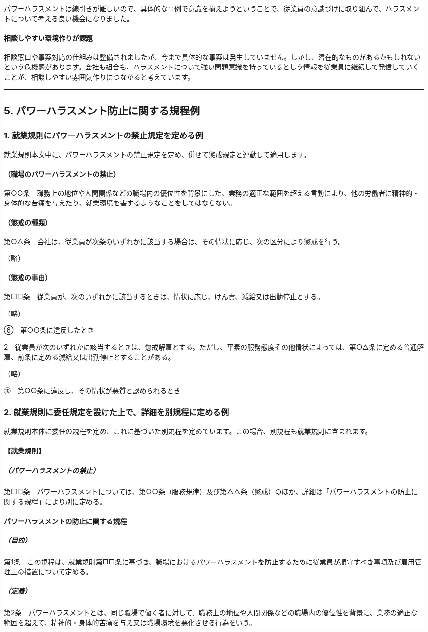 パワーハラスメントは線引きが難しいので、具体的な事例で意識を揃えようということで、従業員の意識づけに取り組んで、ハラスメントについて考える良い機会になりました。

#### 相談しやすい環境作りが課題

相談窓口や事案対応の仕組みは整備されましたが、今まで具体的な事案は発生していません。しかし、潜在的なものがあるかもしれないという危機感があります。会社も組合も、ハラスメントについて強い問題意識を持っているとしう情報を従業員に継続して発信していくことが、相談しやすい雰囲気作りにつながると考えています。

---

## 5. パワーハラスメント防止に関する規程例

### 1. 就業規則にパワーハラスメントの禁止規定を定める例

就業規則本文中に、パワーハラスメントの禁止規定を定め、併せて懲戒規定と連動して適用します。

#### （職場のパワーハラスメントの禁止）

第○○条　職務上の地位や人間関係などの職場内の優位性を背景にした、業務の適正な範囲を超える言動により、他の労働者に精神的・身体的な苦痛を与えたり、就業環境を害するようなことをしてはならない。

#### （懲戒の種類）

第○△条　会社は、従業員が次条のいずれかに該当する場合は、その情状に応じ、次の区分により懲戒を行う。

（略）

#### （懲戒の事由）

第□□条　従業員が、次のいずれかに該当するときは、情状に応じ、けん責、減給又は出勤停止とする。

（略）

⑥　第○○条に違反したとき

2　従業員が次のいずれかに該当するときは、懲戒解雇とする。ただし、平素の服務態度その他情状によっては、第○△条に定める普通解雇、前条に定める減給又は出勤停止とすることがある。

（略）

⑩　第○○条に違反し、その情状が悪質と認められるとき

### 2. 就業規則に委任規定を設けた上で、詳細を別規程に定める例

就業規則本体に委任の規程を定め、これに基づいた別規程を定めています。この場合、別規程も就業規則に含まれます。

#### 【就業規則】

##### （パワーハラスメントの禁止）

第□□条　パワーハラスメントについては、第○○条（服務規律）及び第△△条（懲戒）のほか、詳細は「パワーハラスメントの防止に関する規程」により別に定める。

#### パワーハラスメントの防止に関する規程

##### （目的）

第1条　この規程は、就業規則第□□条に基づき、職場におけるパワーハラスメントを防止するために従業員が順守すべき事項及び雇用管理上の措置について定める。

##### （定義）

第2条　パワーハラスメントとは、同じ職場で働く者に対して、職務上の地位や人間関係などの職場内の優位性を背景に、業務の適正な範囲を超えて、精神的・身体的苦痛を与え又は職場環境を悪化させる行為をいう。
